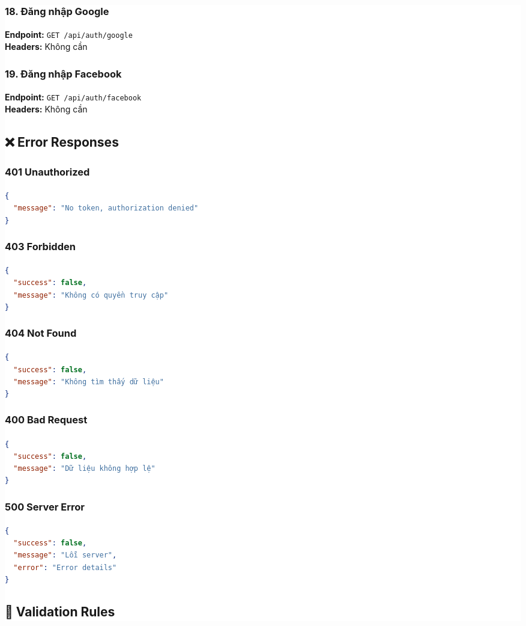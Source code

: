 ### 18. Đăng nhập Google
**Endpoint:** `GET /api/auth/google`  
**Headers:** Không cần

### 19. Đăng nhập Facebook
**Endpoint:** `GET /api/auth/facebook`  
**Headers:** Không cần

## ❌ Error Responses

### 401 Unauthorized
```json
{
  "message": "No token, authorization denied"
}
```

### 403 Forbidden
```json
{
  "success": false,
  "message": "Không có quyền truy cập"
}
```

### 404 Not Found
```json
{
  "success": false,
  "message": "Không tìm thấy dữ liệu"
}
```

### 400 Bad Request
```json
{
  "success": false,
  "message": "Dữ liệu không hợp lệ"
}
```

### 500 Server Error
```json
{
  "success": false,
  "message": "Lỗi server",
  "error": "Error details"
}
```

## 📝 Validation Rules
